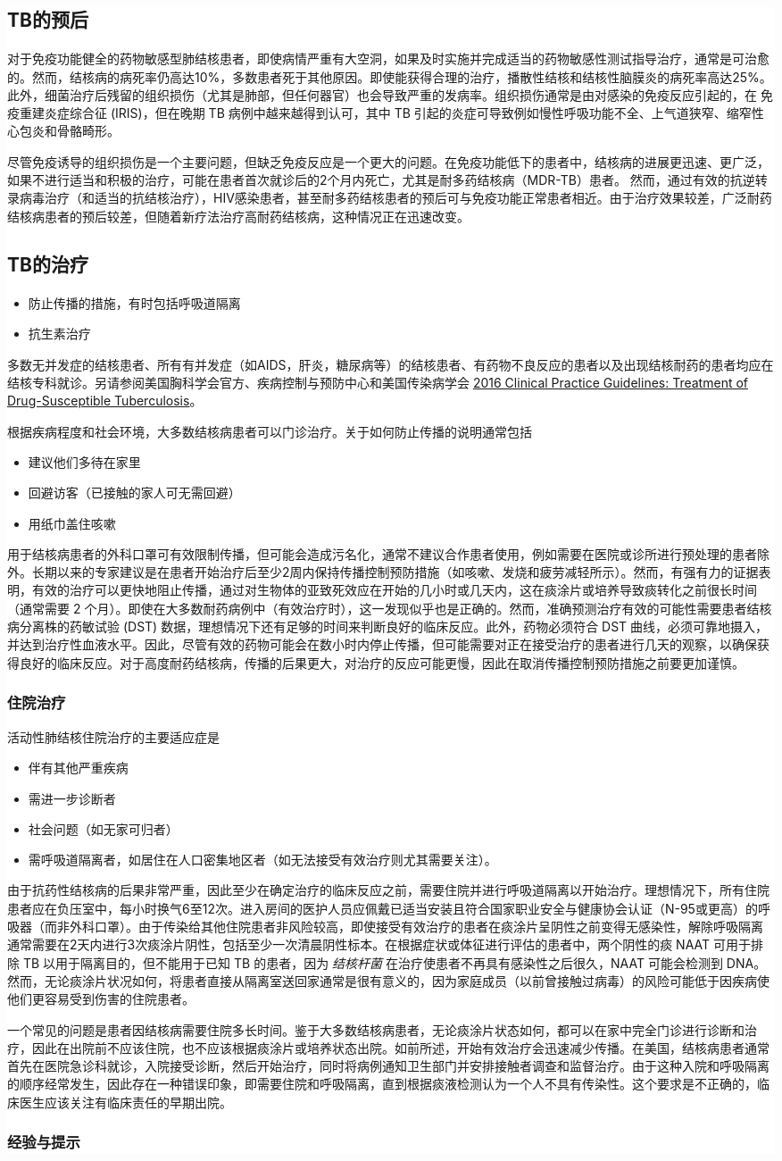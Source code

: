 ## TB的预后

对于免疫功能健全的药物敏感型肺结核患者，即使病情严重有大空洞，如果及时实施并完成适当的药物敏感性测试指导治疗，通常是可治愈的。然而，结核病的病死率仍高达10%，多数患者死于其他原因。即使能获得合理的治疗，播散性结核和结核性脑膜炎的病死率高达25%。此外，细菌治疗后残留的组织损伤（尤其是肺部，但任何器官）也会导致严重的发病率。组织损伤通常是由对感染的免疫反应引起的，在 免疫重建炎症综合征 (IRIS)，但在晚期 TB 病例中越来越得到认可，其中 TB 引起的炎症可导致例如慢性呼吸功能不全、上气道狭窄、缩窄性心包炎和骨骼畸形。

尽管免疫诱导的组织损伤是一个主要问题，但缺乏免疫反应是一个更大的问题。在免疫功能低下的患者中，结核病的进展更迅速、更广泛，如果不进行适当和积极的治疗，可能在患者首次就诊后的2个月内死亡，尤其是耐多药结核病（MDR-TB）患者。 然而，通过有效的抗逆转录病毒治疗（和适当的抗结核治疗），HIV感染患者，甚至耐多药结核患者的预后可与免疫功能正常患者相近。由于治疗效果较差，广泛耐药结核病患者的预后较差，但随着新疗法治疗高耐药结核病，这种情况正在迅速改变。

## TB的治疗

- 防止传播的措施，有时包括呼吸道隔离

- 抗生素治疗


多数无并发症的结核患者、所有有并发症（如AIDS，肝炎，糖尿病等）的结核患者、有药物不良反应的患者以及出现结核耐药的患者均应在结核专科就诊。另请参阅美国胸科学会官方、疾病控制与预防中心和美国传染病学会 [2016 Clinical Practice Guidelines: Treatment of Drug-Susceptible Tuberculosis](https://www.ncbi.nlm.nih.gov/pubmed/27516382)。

根据疾病程度和社会环境，大多数结核病患者可以门诊治疗。关于如何防止传播的说明通常包括

- 建议他们多待在家里

- 回避访客（已接触的家人可无需回避）

- 用纸巾盖住咳嗽


用于结核病患者的外科口罩可有效限制传播，但可能会造成污名化，通常不建议合作患者使用，例如需要在医院或诊所进行预处理的患者除外。长期以来的专家建议是在患者开始治疗后至少2周内保持传播控制预防措施（如咳嗽、发烧和疲劳减轻所示）。然而，有强有力的证据表明，有效的治疗可以更快地阻止传播，通过对生物体的亚致死效应在开始的几小时或几天内，这在痰涂片或培养导致痰转化之前很长时间（通常需要 2 个月）。即使在大多数耐药病例中（有效治疗时），这一发现似乎也是正确的。然而，准确预测治疗有效的可能性需要患者结核病分离株的药敏试验 (DST) 数据，理想情况下还有足够的时间来判断良好的临床反应。此外，药物必须符合 DST 曲线，必须可靠地摄入，并达到治疗性血液水平。因此，尽管有效的药物可能会在数小时内停止传播，但可能需要对正在接受治疗的患者进行几天的观察，以确保获得良好的临床反应。对于高度耐药结核病，传播的后果更大，对治疗的反应可能更慢，因此在取消传播控制预防措施之前要更加谨慎。

### 住院治疗

活动性肺结核住院治疗的主要适应症是

- 伴有其他严重疾病

- 需进一步诊断者

- 社会问题（如无家可归者）

- 需呼吸道隔离者，如居住在人口密集地区者（如无法接受有效治疗则尤其需要关注）。


由于抗药性结核病的后果非常严重，因此至少在确定治疗的临床反应之前，需要住院并进行呼吸道隔离以开始治疗。理想情况下，所有住院患者应在负压室中，每小时换气6至12次。进入房间的医护人员应佩戴已适当安装且符合国家职业安全与健康协会认证（N-95或更高）的呼吸器（而非外科口罩）。由于传染给其他住院患者非风险较高，即使接受有效治疗的患者在痰涂片呈阴性之前变得无感染性，解除呼吸隔离通常需要在2天内进行3次痰涂片阴性，包括至少一次清晨阴性标本。在根据症状或体征进行评估的患者中，两个阴性的痰 NAAT 可用于排除 TB 以用于隔离目的，但不能用于已知 TB 的患者，因为 _结核杆菌_ 在治疗使患者不再具有感染性之后很久，NAAT 可能会检测到 DNA。然而，无论痰涂片状况如何，将患者直接从隔离室送回家通常是很有意义的，因为家庭成员（以前曾接触过病毒）的风险可能低于因疾病使他们更容易受到伤害的住院患者。

一个常见的问题是患者因结核病需要住院多长时间。鉴于大多数结核病患者，无论痰涂片状态如何，都可以在家中完全门诊进行诊断和治疗，因此在出院前不应该住院，也不应该根据痰涂片或培养状态出院。如前所述，开始有效治疗会迅速减少传播。在美国，结核病患者通常首先在医院急诊科就诊，入院接受诊断，然后开始治疗，同时将病例通知卫生部门并安排接触者调查和监督治疗。由于这种入院和呼吸隔离的顺序经常发生，因此存在一种错误印象，即需要住院和呼吸隔离，直到根据痰液检测认为一个人不具有传染性。这个要求是不正确的，临床医生应该关注有临床责任的早期出院。

### 经验与提示
